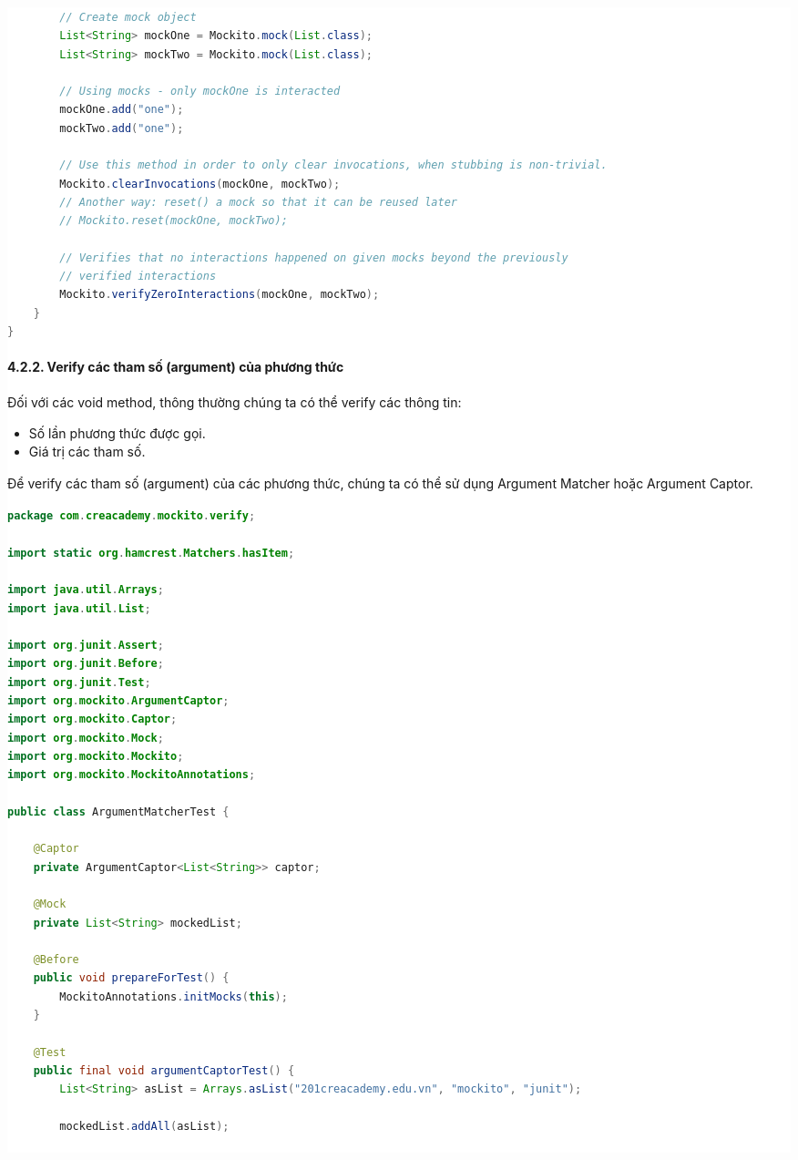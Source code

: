 ```java
        // Create mock object
        List<String> mockOne = Mockito.mock(List.class);
        List<String> mockTwo = Mockito.mock(List.class);
 
        // Using mocks - only mockOne is interacted
        mockOne.add("one");
        mockTwo.add("one");
 
        // Use this method in order to only clear invocations, when stubbing is non-trivial.
        Mockito.clearInvocations(mockOne, mockTwo);
        // Another way: reset() a mock so that it can be reused later
        // Mockito.reset(mockOne, mockTwo);
 
        // Verifies that no interactions happened on given mocks beyond the previously
        // verified interactions
        Mockito.verifyZeroInteractions(mockOne, mockTwo);
    }
}
```

#### 4.2.2. Verify các tham số (argument) của phương thức
Đối với các void method, thông thường chúng ta có thể verify các thông tin:
- Số lần phương thức được gọi.
- Giá trị các tham số.

Để verify các tham số (argument) của các phương thức, chúng ta có thể sử dụng Argument Matcher hoặc Argument Captor.

```java
package com.creacademy.mockito.verify;
 
import static org.hamcrest.Matchers.hasItem;
 
import java.util.Arrays;
import java.util.List;
 
import org.junit.Assert;
import org.junit.Before;
import org.junit.Test;
import org.mockito.ArgumentCaptor;
import org.mockito.Captor;
import org.mockito.Mock;
import org.mockito.Mockito;
import org.mockito.MockitoAnnotations;
 
public class ArgumentMatcherTest {
 
    @Captor
    private ArgumentCaptor<List<String>> captor;
 
    @Mock
    private List<String> mockedList;
 
    @Before
    public void prepareForTest() {
        MockitoAnnotations.initMocks(this);
    }
 
    @Test
    public final void argumentCaptorTest() {
        List<String> asList = Arrays.asList("201creacademy.edu.vn", "mockito", "junit");
 
        mockedList.addAll(asList);
 
```